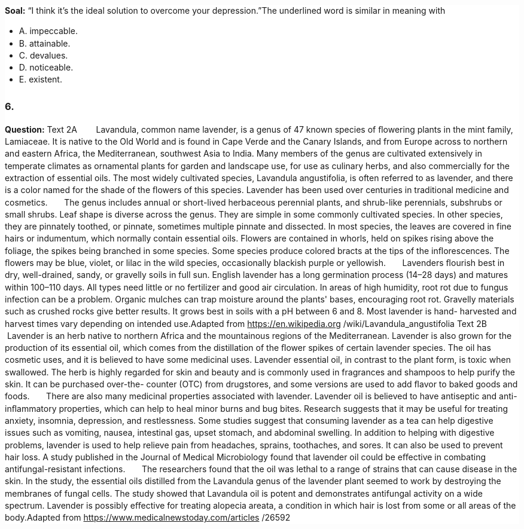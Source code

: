 **Soal:** “I think it’s the ideal solution to overcome your depression.”The underlined word is similar in meaning with

- A. impeccable.
- B. attainable.
- C. devalues.
- D. noticeable.
- E. existent.

### 6.

**Question:** Text 2A        Lavandula, common name lavender, is a genus of 47 known species of ﬂowering plants in the mint family, Lamiaceae. It is native to the Old World and is found in Cape Verde and the Canary Islands, and from Europe across to northern and eastern Africa, the Mediterranean, southwest Asia to India. Many members of the genus are cultivated extensively in temperate climates as ornamental plants for garden and landscape use, for use as culinary herbs, and also commercially for the extraction of essential oils. The most widely cultivated species, Lavandula angustifolia, is often referred to as lavender, and there is a color named for the shade of the ﬂowers of this species. Lavender has been used over centuries in traditional medicine and cosmetics.       The genus includes annual or short-lived herbaceous perennial plants, and shrub-like perennials, subshrubs or small shrubs. Leaf shape is diverse across the genus. They are simple in some commonly cultivated species. In other species, they are pinnately toothed, or pinnate, sometimes multiple pinnate and dissected. In most species, the leaves are covered in fine hairs or indumentum, which normally contain essential oils. Flowers are contained in whorls, held on spikes rising above the foliage, the spikes being branched in some species. Some species produce colored bracts at the tips of the inﬂorescences. The ﬂowers may be blue, violet, or lilac in the wild species, occasionally blackish purple or yellowish.       Lavenders ﬂourish best in dry, well-drained, sandy, or gravelly soils in full sun. English lavender has a long germination process (14–28 days) and matures within 100–110 days. All types need little or no fertilizer and good air circulation. In areas of high humidity, root rot due to fungus infection can be a problem. Organic mulches can trap moisture around the plants' bases, encouraging root rot. Gravelly materials such as crushed rocks give better results. It grows best in soils with a pH between 6 and 8. Most lavender is hand- harvested and harvest times vary depending on intended use.Adapted from https://en.wikipedia.org /wiki/Lavandula_angustifolia Text 2B       Lavender is an herb native to northern Africa and the mountainous regions of the Mediterranean. Lavender is also grown for the production of its essential oil, which comes from the distillation of the ﬂower spikes of certain lavender species. The oil has cosmetic uses, and it is believed to have some medicinal uses. Lavender essential oil, in contrast to the plant form, is toxic when swallowed. The herb is highly regarded for skin and beauty and is commonly used in fragrances and shampoos to help purify the skin. It can be purchased over-the- counter (OTC) from drugstores, and some versions are used to add ﬂavor to baked goods and foods.       There are also many medicinal properties associated with lavender. Lavender oil is believed to have antiseptic and anti- inﬂammatory properties, which can help to heal minor burns and bug bites. Research suggests that it may be useful for treating anxiety, insomnia, depression, and restlessness. Some studies suggest that consuming lavender as a tea can help digestive issues such as vomiting, nausea, intestinal gas, upset stomach, and abdominal swelling. In addition to helping with digestive problems, lavender is used to help relieve pain from headaches, sprains, toothaches, and sores. It can also be used to prevent hair loss. A study published in the Journal of Medical Microbiology found that lavender oil could be eﬀective in combating antifungal-resistant infections.       The researchers found that the oil was lethal to a range of strains that can cause disease in the skin. In the study, the essential oils distilled from the Lavandula genus of the lavender plant seemed to work by destroying the membranes of fungal cells. The study showed that Lavandula oil is potent and demonstrates antifungal activity on a wide spectrum. Lavender is possibly eﬀective for treating alopecia areata, a condition in which hair is lost from some or all areas of the body.Adapted from https://www.medicalnewstoday.com/articles /26592
